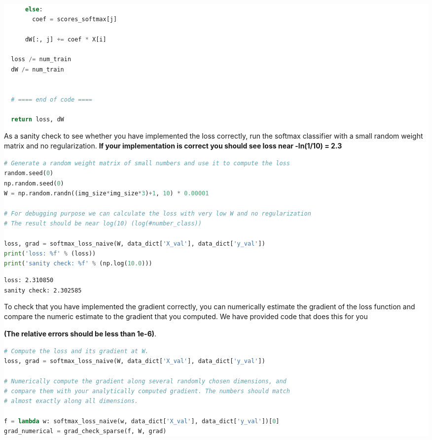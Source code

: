 ```python
      else:
        coef = scores_softmax[j]
      
      dW[:, j] += coef * X[i]

  loss /= num_train
  dW /= num_train


  # ==== end of code ====

  return loss, dW
```

As a sanity check to see whether you have implemented the loss correctly, run the softmax classifier with a small random weight matrix and no regularization. **If your implementation is correct you should see loss near -ln(1/10) = 2.3**








```python
# Generate a random weight matrix of small numbers and use it to compute the loss
random.seed(0)
np.random.seed(0)
W = np.random.randn((img_size*img_size*3)+1, 10) * 0.00001 

# For debugging purpose we can calculate the loss with very low W and no regularization
# The result should be near log(10) (log(#number_class))

loss, grad = softmax_loss_naive(W, data_dict['X_val'], data_dict['y_val'])
print('loss: %f' % (loss))
print('sanity check: %f' % (np.log(10.0)))
```

    loss: 2.310850
    sanity check: 2.302585


To check that you have implemented the gradient correctly, you can numerically estimate the gradient of the loss function and compare the numeric estimate to the gradient that you computed. We have provided code that does this for you    

 **(The relative errors should be less than 1e-6)**.



```python
# Compute the loss and its gradient at W. 
loss, grad = softmax_loss_naive(W, data_dict['X_val'], data_dict['y_val'])

# Numerically compute the gradient along several randomly chosen dimensions, and
# compare them with your analytically computed gradient. The numbers should match
# almost exactly along all dimensions.

f = lambda w: softmax_loss_naive(w, data_dict['X_val'], data_dict['y_val'])[0]
grad_numerical = grad_check_sparse(f, W, grad)
```

